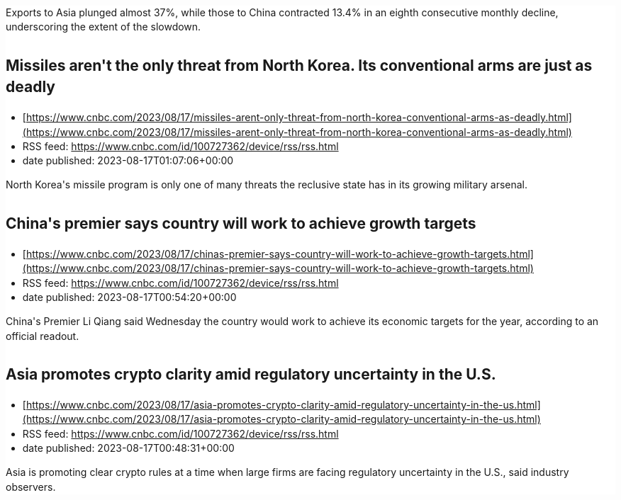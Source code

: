 Exports to Asia plunged almost 37%, while those to China contracted 13.4% in an eighth consecutive monthly decline, underscoring the extent of the slowdown.

## Missiles aren't the only threat from North Korea. Its conventional arms are just as deadly
 - [https://www.cnbc.com/2023/08/17/missiles-arent-only-threat-from-north-korea-conventional-arms-as-deadly.html](https://www.cnbc.com/2023/08/17/missiles-arent-only-threat-from-north-korea-conventional-arms-as-deadly.html)
 - RSS feed: https://www.cnbc.com/id/100727362/device/rss/rss.html
 - date published: 2023-08-17T01:07:06+00:00

North Korea's missile program is only one of many threats the reclusive state has in its growing military arsenal.

## China's premier says country will work to achieve growth targets
 - [https://www.cnbc.com/2023/08/17/chinas-premier-says-country-will-work-to-achieve-growth-targets.html](https://www.cnbc.com/2023/08/17/chinas-premier-says-country-will-work-to-achieve-growth-targets.html)
 - RSS feed: https://www.cnbc.com/id/100727362/device/rss/rss.html
 - date published: 2023-08-17T00:54:20+00:00

China's Premier Li Qiang said Wednesday the country would work to achieve its economic targets for the year, according to an official readout.

## Asia promotes crypto clarity amid regulatory uncertainty in the U.S.
 - [https://www.cnbc.com/2023/08/17/asia-promotes-crypto-clarity-amid-regulatory-uncertainty-in-the-us.html](https://www.cnbc.com/2023/08/17/asia-promotes-crypto-clarity-amid-regulatory-uncertainty-in-the-us.html)
 - RSS feed: https://www.cnbc.com/id/100727362/device/rss/rss.html
 - date published: 2023-08-17T00:48:31+00:00

Asia is promoting clear crypto rules at a time when large firms are facing regulatory uncertainty in the U.S., said industry observers.


